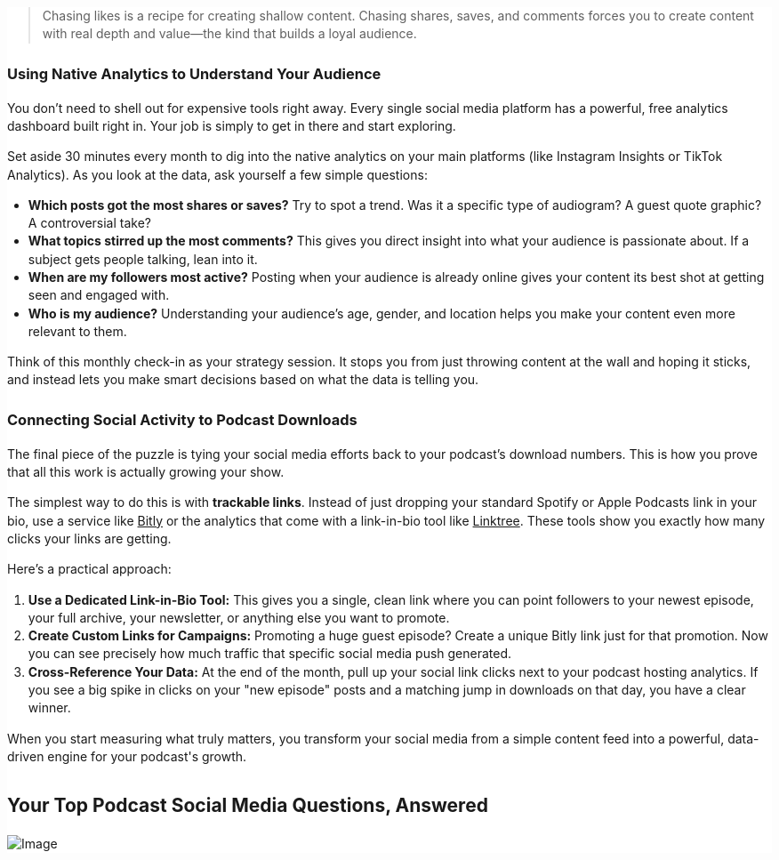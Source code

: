> Chasing likes is a recipe for creating shallow content. Chasing shares, saves, and comments forces you to create content with real depth and value—the kind that builds a loyal audience.

### Using Native Analytics to Understand Your Audience

You don’t need to shell out for expensive tools right away. Every single social media platform has a powerful, free analytics dashboard built right in. Your job is simply to get in there and start exploring.

Set aside 30 minutes every month to dig into the native analytics on your main platforms (like Instagram Insights or TikTok Analytics). As you look at the data, ask yourself a few simple questions:

*   **Which posts got the most shares or saves?** Try to spot a trend. Was it a specific type of audiogram? A guest quote graphic? A controversial take?
*   **What topics stirred up the most comments?** This gives you direct insight into what your audience is passionate about. If a subject gets people talking, lean into it.
*   **When are my followers most active?** Posting when your audience is already online gives your content its best shot at getting seen and engaged with.
*   **Who is my audience?** Understanding your audience’s age, gender, and location helps you make your content even more relevant to them.

Think of this monthly check-in as your strategy session. It stops you from just throwing content at the wall and hoping it sticks, and instead lets you make smart decisions based on what the data is telling you.

### Connecting Social Activity to Podcast Downloads

The final piece of the puzzle is tying your social media efforts back to your podcast’s download numbers. This is how you prove that all this work is actually growing your show.

The simplest way to do this is with **trackable links**. Instead of just dropping your standard Spotify or Apple Podcasts link in your bio, use a service like [Bitly](https://bitly.com/) or the analytics that come with a link-in-bio tool like [Linktree](https://linktr.ee/). These tools show you exactly how many clicks your links are getting.

Here’s a practical approach:

1.  **Use a Dedicated Link-in-Bio Tool:** This gives you a single, clean link where you can point followers to your newest episode, your full archive, your newsletter, or anything else you want to promote.
2.  **Create Custom Links for Campaigns:** Promoting a huge guest episode? Create a unique Bitly link just for that promotion. Now you can see precisely how much traffic that specific social media push generated.
3.  **Cross-Reference Your Data:** At the end of the month, pull up your social link clicks next to your podcast hosting analytics. If you see a big spike in clicks on your "new episode" posts and a matching jump in downloads on that day, you have a clear winner.

When you start measuring what truly matters, you transform your social media from a simple content feed into a powerful, data-driven engine for your podcast's growth.

## Your Top Podcast Social Media Questions, Answered

![Image](https://cdn.outrank.so/d690c554-419f-4388-bba2-58ad2c735316/de74e8f0-7fa7-4e34-957d-e2e823a0fe3c.jpg)
